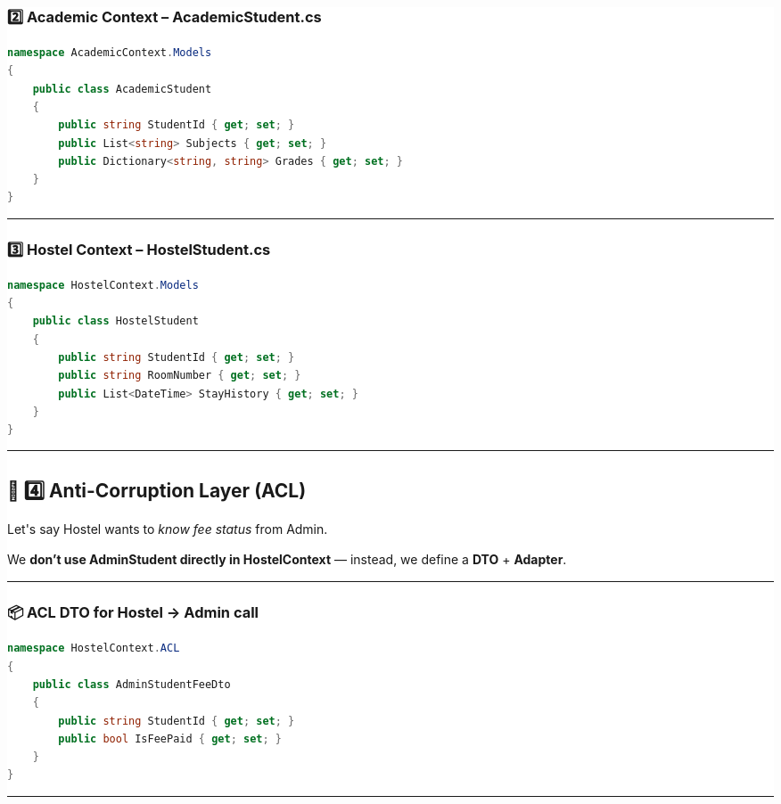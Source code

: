 
### 2️⃣ **Academic Context – AcademicStudent.cs**

```csharp
namespace AcademicContext.Models
{
    public class AcademicStudent
    {
        public string StudentId { get; set; }
        public List<string> Subjects { get; set; }
        public Dictionary<string, string> Grades { get; set; }
    }
}
```

---

### 3️⃣ **Hostel Context – HostelStudent.cs**

```csharp
namespace HostelContext.Models
{
    public class HostelStudent
    {
        public string StudentId { get; set; }
        public string RoomNumber { get; set; }
        public List<DateTime> StayHistory { get; set; }
    }
}
```

---

## 🔄 4️⃣ **Anti-Corruption Layer (ACL)**

Let's say Hostel wants to *know fee status* from Admin.

We **don’t use AdminStudent directly in HostelContext** — instead, we define a **DTO** + **Adapter**.

---

### 📦 ACL DTO for Hostel → Admin call

```csharp
namespace HostelContext.ACL
{
    public class AdminStudentFeeDto
    {
        public string StudentId { get; set; }
        public bool IsFeePaid { get; set; }
    }
}
```

---